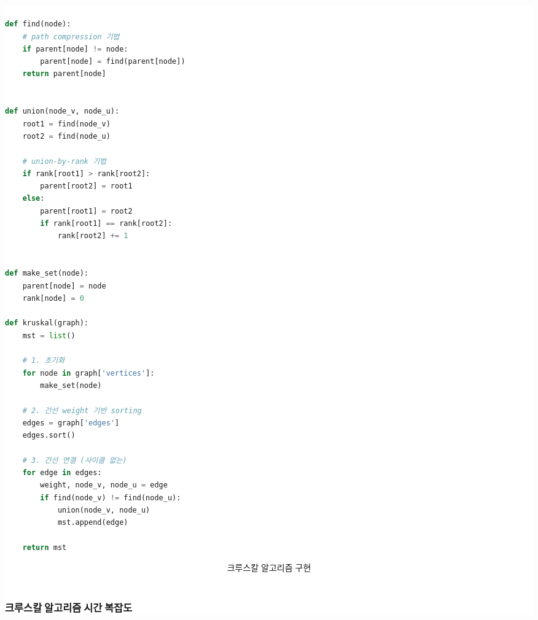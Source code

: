 ```python

def find(node):
    # path compression 기법
    if parent[node] != node:
        parent[node] = find(parent[node])
    return parent[node]


def union(node_v, node_u):
    root1 = find(node_v)
    root2 = find(node_u)
    
    # union-by-rank 기법
    if rank[root1] > rank[root2]:
        parent[root2] = root1
    else:
        parent[root1] = root2
        if rank[root1] == rank[root2]:
            rank[root2] += 1
    
    
def make_set(node):
    parent[node] = node
    rank[node] = 0

def kruskal(graph):
    mst = list()
    
    # 1. 초기화
    for node in graph['vertices']:
        make_set(node)
    
    # 2. 간선 weight 기반 sorting
    edges = graph['edges']
    edges.sort()
    
    # 3. 간선 연결 (사이클 없는)
    for edge in edges:
        weight, node_v, node_u = edge
        if find(node_v) != find(node_u):
            union(node_v, node_u)
            mst.append(edge)
    
    return mst

```
<center> 크루스칼 알고리즘 구현 </center>
  
<br>
   
### 크루스칼 알고리즘 시간 복잡도  
  